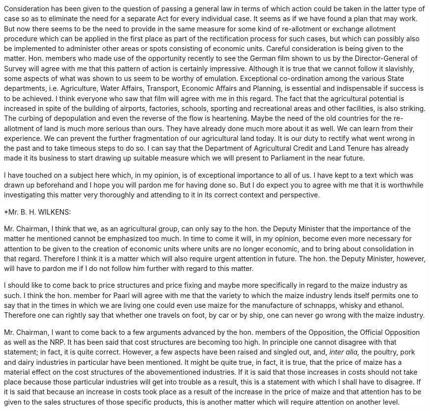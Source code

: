 <p>Consideration has been given to the question of passing a general law in terms of which action could be taken in the latter type <span class="col_271-272" refersTo="page_0144"/>of case so as to eliminate the need for a separate Act for every individual case. It seems as if we have found a plan that may work. But now there seems to be the need to provide in the same measure for some kind of re-allotment or exchange allotment procedure which can be applied in the first place as part of the rectification process for such cases, but which can possibly also be implemented to administer other areas or spots consisting of economic units. Careful consideration is being given to the matter. Hon. members who made use of the opportunity recently to see the German film shown to us by the Director-General of Survey will agree with me that this pattern of action is certainly impressive. Although it is true that we cannot follow it slavishly, some aspects of what was shown to us seem to be worthy of emulation. Exceptional co-ordination among the various State departments, i.e. Agriculture, Water Affairs, Transport, Economic Affairs and Planning, is essential and indispensable if success is to be achieved. I think everyone who saw that film will agree with me in this regard. The fact that the agricultural potential is increased in spite of the building of airports, factories, schools, sporting and recreational areas and other facilities, is also striking. The curbing of depopulation and even the reverse of the flow is heartening. Maybe the need of the old countries for the re-allotment of land is much more serious than ours. They have already done much more about it as well. We can learn from their experience. We can prevent the further fragmentation of our agricultural land today. It is our duty to rectify what went wrong in the past and to take timeous steps to do so. I can say that the Department of Agricultural Credit and Land Tenure has already made it its business to start drawing up suitable measure which we will present to Parliament in the near future.</p>

<p>I have touched on a subject here which, in my opinion, is of exceptional importance to all of us. I have kept to a text which was drawn up beforehand and I hope you will pardon me for having done so. But I do expect you to agree with me that it is worthwhile investigating this matter very thoroughly and attending to it in its correct context and perspective.</p>

</speech>

<speech by="#wilkens">

<from>*Mr. <person refersTo="hansard_za">B. H. WILKENS</person>:</from>

<p>Mr. Chairman, I think that we, as an agricultural group, can only say to the hon. the Deputy Minister that the importance of the matter he mentioned cannot be emphasized too much. In time to come it will, in my opinion, become even more necessary for attention to be given to the creation of economic units where units are no longer economic, and to bring about consolidation in that regard. Therefore I think it is a matter which will also require urgent attention in future. The hon. the Deputy Minister, however, will have to pardon me if I do not follow him further with regard to this matter.</p>

<p>I should like to come back to price structures and price fixing and maybe more specifically in regard to the maize industry as such. I think the hon. member for Paarl will agree with me that the variety to which the maize industry lends itself permits one to say that in the times in which we are living one could even use maize for the manufacture of schnapps, whisky and ethanol. Therefore one can rightly say that whether one travels on foot, by car or by ship, one can never go wrong with the maize industry.</p>

<p>Mr. Chairman, I want to come back to a few arguments advanced by the hon. members of the Opposition, the Official Opposition as well as the NRP. It has been said that cost structures are becoming too high. In principle one cannot disagree with that statement; in fact, it is quite correct. However, a few aspects have been raised and singled out, and, <i>inter alia,</i> the poultry, pork and dairy industries in particular have been mentioned. It might be quite true, in fact, it is true, that the price of maize has a material effect on the cost structures of the abovementioned industries. If it is said that those increases in costs should not take place because those particular industries will get into trouble as a result, this is a statement with which I shall have to disagree. If it is said that because an increase in costs took place as a result of the increase in the price of maize and that attention has to be given to the sales structures of those specific products, this is another matter which will require attention on another level.</p>
